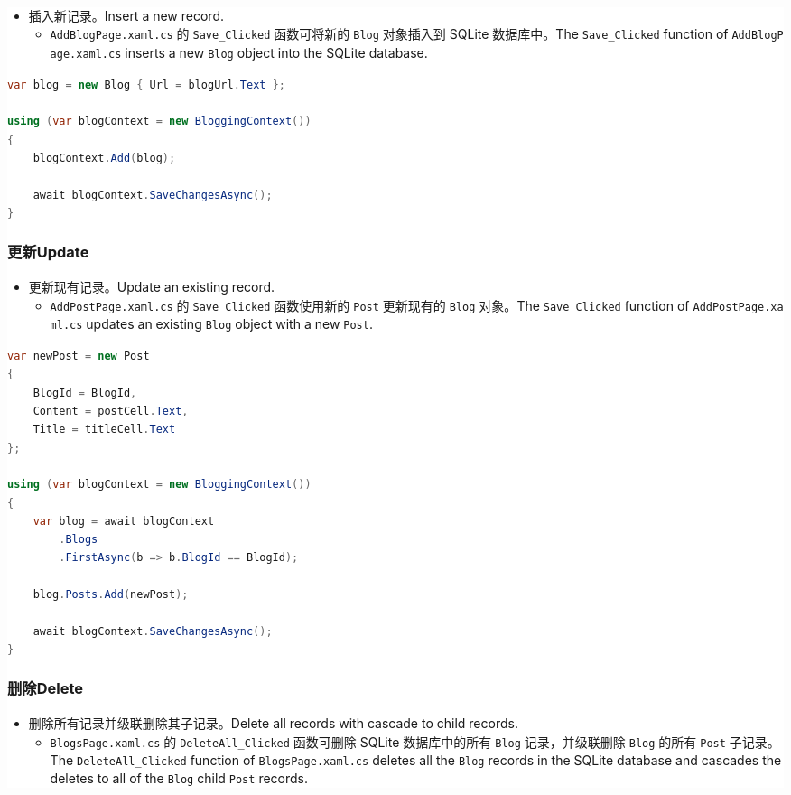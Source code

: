 * <span data-ttu-id="af079-169">插入新记录。</span><span class="sxs-lookup"><span data-stu-id="af079-169">Insert a new record.</span></span>
  * <span data-ttu-id="af079-170">`AddBlogPage.xaml.cs` 的 `Save_Clicked` 函数可将新的 `Blog` 对象插入到 SQLite 数据库中。</span><span class="sxs-lookup"><span data-stu-id="af079-170">The `Save_Clicked` function of `AddBlogPage.xaml.cs` inserts a new `Blog` object into the SQLite database.</span></span>

```csharp
var blog = new Blog { Url = blogUrl.Text };

using (var blogContext = new BloggingContext())
{
    blogContext.Add(blog);

    await blogContext.SaveChangesAsync();
}
```

### <a name="update"></a><span data-ttu-id="af079-171">更新</span><span class="sxs-lookup"><span data-stu-id="af079-171">Update</span></span>

* <span data-ttu-id="af079-172">更新现有记录。</span><span class="sxs-lookup"><span data-stu-id="af079-172">Update an existing record.</span></span>
  * <span data-ttu-id="af079-173">`AddPostPage.xaml.cs` 的 `Save_Clicked` 函数使用新的 `Post` 更新现有的 `Blog` 对象。</span><span class="sxs-lookup"><span data-stu-id="af079-173">The `Save_Clicked` function of `AddPostPage.xaml.cs` updates an existing `Blog` object with a new `Post`.</span></span>

```csharp
var newPost = new Post
{
    BlogId = BlogId,
    Content = postCell.Text,
    Title = titleCell.Text
};

using (var blogContext = new BloggingContext())
{
    var blog = await blogContext
        .Blogs
        .FirstAsync(b => b.BlogId == BlogId);

    blog.Posts.Add(newPost);

    await blogContext.SaveChangesAsync();
}
```

### <a name="delete"></a><span data-ttu-id="af079-174">删除</span><span class="sxs-lookup"><span data-stu-id="af079-174">Delete</span></span>

* <span data-ttu-id="af079-175">删除所有记录并级联删除其子记录。</span><span class="sxs-lookup"><span data-stu-id="af079-175">Delete all records with cascade to child records.</span></span>
  * <span data-ttu-id="af079-176">`BlogsPage.xaml.cs` 的 `DeleteAll_Clicked` 函数可删除 SQLite 数据库中的所有 `Blog` 记录，并级联删除 `Blog` 的所有 `Post` 子记录。</span><span class="sxs-lookup"><span data-stu-id="af079-176">The `DeleteAll_Clicked` function of `BlogsPage.xaml.cs` deletes all the `Blog` records in the SQLite database and cascades the deletes to all of the `Blog` child `Post` records.</span></span>
